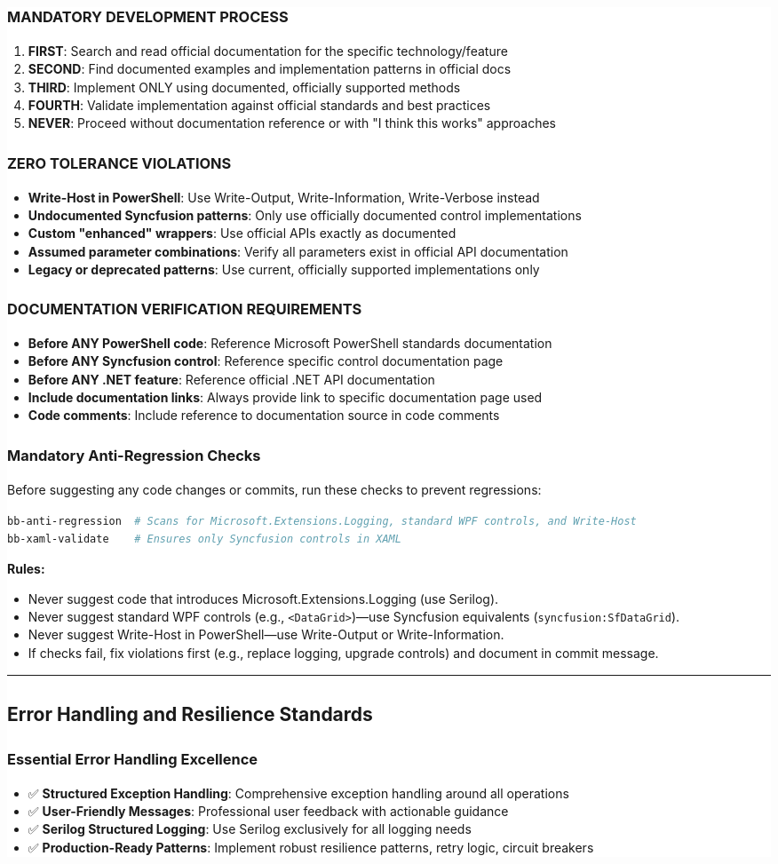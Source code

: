 ### **MANDATORY DEVELOPMENT PROCESS**

1. **FIRST**: Search and read official documentation for the specific technology/feature
2. **SECOND**: Find documented examples and implementation patterns in official docs
3. **THIRD**: Implement ONLY using documented, officially supported methods
4. **FOURTH**: Validate implementation against official standards and best practices
5. **NEVER**: Proceed without documentation reference or with "I think this works" approaches

### **ZERO TOLERANCE VIOLATIONS**

- **Write-Host in PowerShell**: Use Write-Output, Write-Information, Write-Verbose instead
- **Undocumented Syncfusion patterns**: Only use officially documented control implementations
- **Custom "enhanced" wrappers**: Use official APIs exactly as documented
- **Assumed parameter combinations**: Verify all parameters exist in official API documentation
- **Legacy or deprecated patterns**: Use current, officially supported implementations only

### **DOCUMENTATION VERIFICATION REQUIREMENTS**

- **Before ANY PowerShell code**: Reference Microsoft PowerShell standards documentation
- **Before ANY Syncfusion control**: Reference specific control documentation page
- **Before ANY .NET feature**: Reference official .NET API documentation
- **Include documentation links**: Always provide link to specific documentation page used
- **Code comments**: Include reference to documentation source in code comments

### **Mandatory Anti-Regression Checks**

Before suggesting any code changes or commits, run these checks to prevent regressions:

```powershell
bb-anti-regression  # Scans for Microsoft.Extensions.Logging, standard WPF controls, and Write-Host
bb-xaml-validate    # Ensures only Syncfusion controls in XAML
```

**Rules:**

- Never suggest code that introduces Microsoft.Extensions.Logging (use Serilog).
- Never suggest standard WPF controls (e.g., `<DataGrid>`)—use Syncfusion equivalents (`syncfusion:SfDataGrid`).
- Never suggest Write-Host in PowerShell—use Write-Output or Write-Information.
- If checks fail, fix violations first (e.g., replace logging, upgrade controls) and document in commit message.

---

## Error Handling and Resilience Standards

### **Essential Error Handling Excellence**

- ✅ **Structured Exception Handling**: Comprehensive exception handling around all operations
- ✅ **User-Friendly Messages**: Professional user feedback with actionable guidance
- ✅ **Serilog Structured Logging**: Use Serilog exclusively for all logging needs
- ✅ **Production-Ready Patterns**: Implement robust resilience patterns, retry logic, circuit breakers
